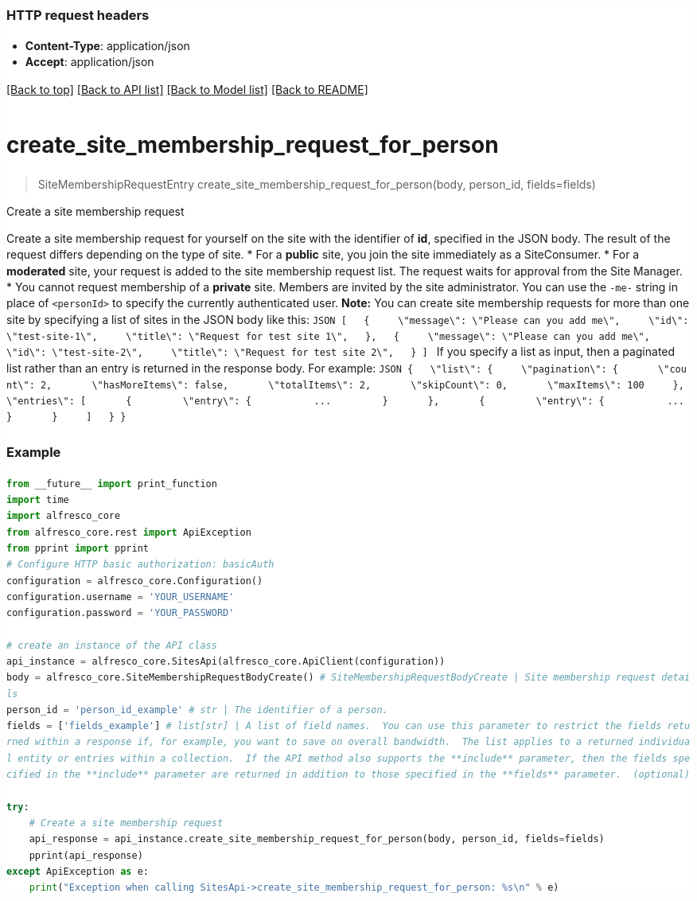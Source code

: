 ### HTTP request headers

 - **Content-Type**: application/json
 - **Accept**: application/json

[[Back to top]](#) [[Back to API list]](../README.md#documentation-for-api-endpoints) [[Back to Model list]](../README.md#documentation-for-models) [[Back to README]](../README.md)

# **create_site_membership_request_for_person**
> SiteMembershipRequestEntry create_site_membership_request_for_person(body, person_id, fields=fields)

Create a site membership request

Create a site membership request for yourself on the site with the identifier of **id**, specified in the JSON body. The result of the request differs depending on the type of site.  * For a **public** site, you join the site immediately as a SiteConsumer. * For a **moderated** site, your request is added to the site membership request list. The request waits for approval from the Site Manager. * You cannot request membership of a **private** site. Members are invited by the site administrator.  You can use the `-me-` string in place of `<personId>` to specify the currently authenticated user.   **Note:** You can create site membership requests for more than one site by specifying a list of sites in the JSON body like this:  ```JSON [   {     \"message\": \"Please can you add me\",     \"id\": \"test-site-1\",     \"title\": \"Request for test site 1\",   },   {     \"message\": \"Please can you add me\",     \"id\": \"test-site-2\",     \"title\": \"Request for test site 2\",   } ] ``` If you specify a list as input, then a paginated list rather than an entry is returned in the response body. For example:  ```JSON {   \"list\": {     \"pagination\": {       \"count\": 2,       \"hasMoreItems\": false,       \"totalItems\": 2,       \"skipCount\": 0,       \"maxItems\": 100     },     \"entries\": [       {         \"entry\": {           ...         }       },       {         \"entry\": {           ...         }       }     ]   } } ``` 

### Example
```python
from __future__ import print_function
import time
import alfresco_core
from alfresco_core.rest import ApiException
from pprint import pprint
# Configure HTTP basic authorization: basicAuth
configuration = alfresco_core.Configuration()
configuration.username = 'YOUR_USERNAME'
configuration.password = 'YOUR_PASSWORD'

# create an instance of the API class
api_instance = alfresco_core.SitesApi(alfresco_core.ApiClient(configuration))
body = alfresco_core.SiteMembershipRequestBodyCreate() # SiteMembershipRequestBodyCreate | Site membership request details
person_id = 'person_id_example' # str | The identifier of a person.
fields = ['fields_example'] # list[str] | A list of field names.  You can use this parameter to restrict the fields returned within a response if, for example, you want to save on overall bandwidth.  The list applies to a returned individual entity or entries within a collection.  If the API method also supports the **include** parameter, then the fields specified in the **include** parameter are returned in addition to those specified in the **fields** parameter.  (optional)

try:
    # Create a site membership request
    api_response = api_instance.create_site_membership_request_for_person(body, person_id, fields=fields)
    pprint(api_response)
except ApiException as e:
    print("Exception when calling SitesApi->create_site_membership_request_for_person: %s\n" % e)
```
